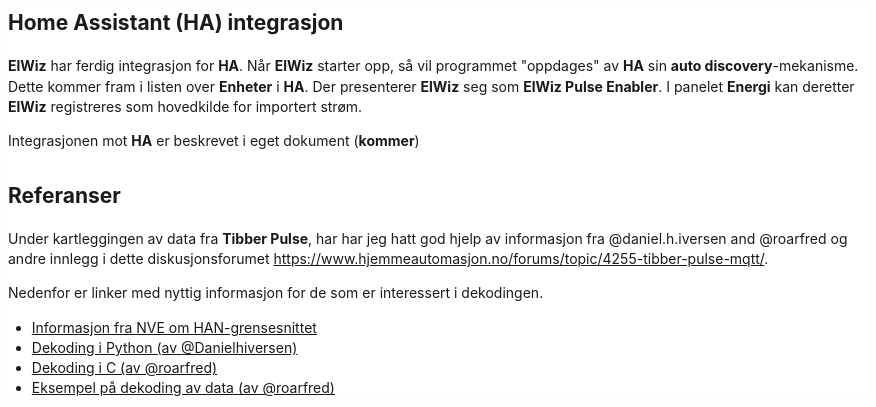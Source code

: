 ## Home Assistant (HA) integrasjon
**ElWiz** har ferdig integrasjon for **HA**. Når **ElWiz** starter opp, så vil programmet "oppdages" av **HA** sin **auto discovery**-mekanisme. Dette kommer fram i listen over **Enheter** i **HA**. Der presenterer **ElWiz** seg som **ElWiz Pulse Enabler**. I panelet **Energi** kan deretter **ElWiz** registreres som hovedkilde for importert strøm. 

Integrasjonen mot **HA** er beskrevet i eget dokument (**kommer**)

## Referanser
Under kartleggingen av data fra **Tibber Pulse**, har har jeg hatt god hjelp av informasjon fra @daniel.h.iversen and @roarfred og andre innlegg i dette diskusjonsforumet https://www.hjemmeautomasjon.no/forums/topic/4255-tibber-pulse-mqtt/.

Nedenfor er linker med nyttig informasjon for de som er interessert i dekodingen.
 - [Informasjon fra NVE om HAN-grensesnittet](https://github.com/roarfred/AmsToMqttBridge/blob/master/Documentation/NVE_Info_kunder_HANgrensesnitt.pdf)
 - [Dekoding i Python (av @Danielhiversen)](https://github.com/Danielhiversen/pyHanSolo/blob/master/han_solo/__init__.py)
 - [Dekoding i C (av @roarfred)](https://github.com/roarfred/AmsToMqttBridge/blob/master/Code/Arduino/KaifaTest/KaifaTest.ino)
 - [Eksempel på dekoding av data (av @roarfred)](https://github.com/roarfred/AmsToMqttBridge/blob/master/Samples/Kaifa/obisdata.md)
